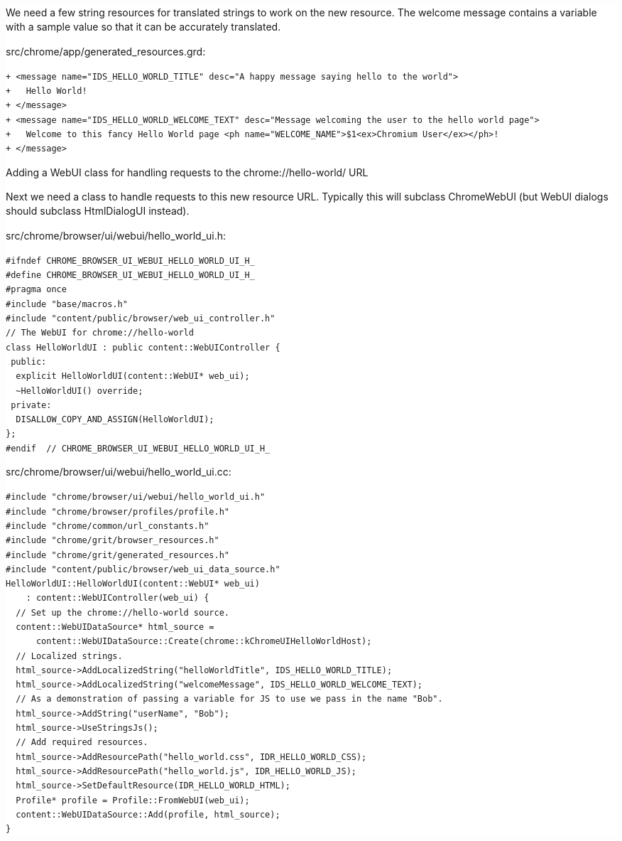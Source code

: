 We need a few string resources for translated strings to work on the new
resource. The welcome message contains a variable with a sample value so that it
can be accurately translated.

src/chrome/app/generated_resources.grd:

```none
+ <message name="IDS_HELLO_WORLD_TITLE" desc="A happy message saying hello to the world">
+   Hello World!
+ </message>
+ <message name="IDS_HELLO_WORLD_WELCOME_TEXT" desc="Message welcoming the user to the hello world page">
+   Welcome to this fancy Hello World page <ph name="WELCOME_NAME">$1<ex>Chromium User</ex></ph>!
+ </message>
```

Adding a WebUI class for handling requests to the chrome://hello-world/ URL

Next we need a class to handle requests to this new resource URL. Typically this
will subclass ChromeWebUI (but WebUI dialogs should subclass HtmlDialogUI
instead).

src/chrome/browser/ui/webui/hello_world_ui.h:

```none
#ifndef CHROME_BROWSER_UI_WEBUI_HELLO_WORLD_UI_H_
#define CHROME_BROWSER_UI_WEBUI_HELLO_WORLD_UI_H_
#pragma once
#include "base/macros.h"
#include "content/public/browser/web_ui_controller.h"
// The WebUI for chrome://hello-world
class HelloWorldUI : public content::WebUIController {
 public:
  explicit HelloWorldUI(content::WebUI* web_ui);
  ~HelloWorldUI() override;
 private: 
  DISALLOW_COPY_AND_ASSIGN(HelloWorldUI);
};
#endif  // CHROME_BROWSER_UI_WEBUI_HELLO_WORLD_UI_H_
```

src/chrome/browser/ui/webui/hello_world_ui.cc:

```none
#include "chrome/browser/ui/webui/hello_world_ui.h"
#include "chrome/browser/profiles/profile.h"
#include "chrome/common/url_constants.h"
#include "chrome/grit/browser_resources.h"
#include "chrome/grit/generated_resources.h"
#include "content/public/browser/web_ui_data_source.h"
HelloWorldUI::HelloWorldUI(content::WebUI* web_ui)
    : content::WebUIController(web_ui) {
  // Set up the chrome://hello-world source.
  content::WebUIDataSource* html_source =
      content::WebUIDataSource::Create(chrome::kChromeUIHelloWorldHost);
  // Localized strings.
  html_source->AddLocalizedString("helloWorldTitle", IDS_HELLO_WORLD_TITLE);
  html_source->AddLocalizedString("welcomeMessage", IDS_HELLO_WORLD_WELCOME_TEXT);
  // As a demonstration of passing a variable for JS to use we pass in the name "Bob".
  html_source->AddString("userName", "Bob");
  html_source->UseStringsJs();
  // Add required resources.
  html_source->AddResourcePath("hello_world.css", IDR_HELLO_WORLD_CSS);
  html_source->AddResourcePath("hello_world.js", IDR_HELLO_WORLD_JS);
  html_source->SetDefaultResource(IDR_HELLO_WORLD_HTML);
  Profile* profile = Profile::FromWebUI(web_ui);
  content::WebUIDataSource::Add(profile, html_source);
}
```